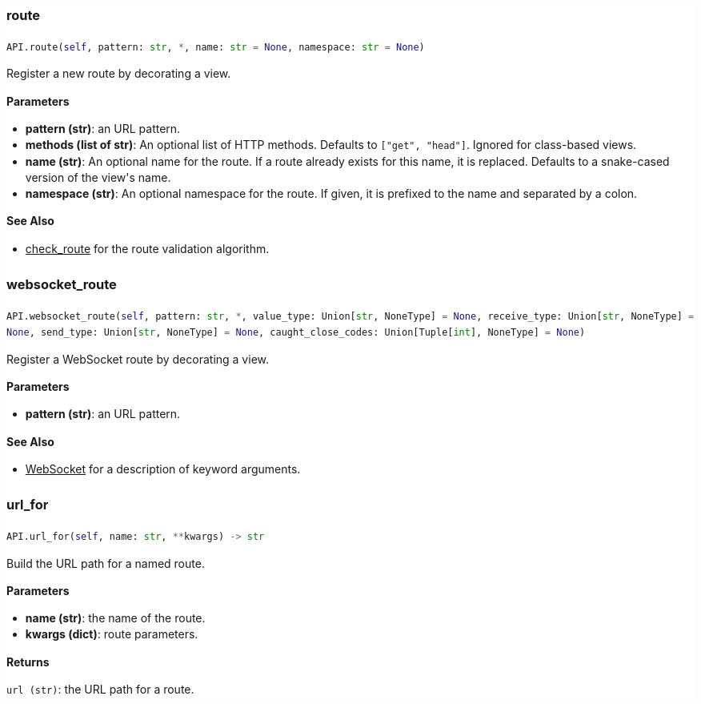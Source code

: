 ### route
```python
API.route(self, pattern: str, *, name: str = None, namespace: str = None)
```
Register a new route by decorating a view.

__Parameters__

- __pattern (str)__: an URL pattern.
- __methods (list of str)__:
    An optional list of HTTP methods.
    Defaults to `["get", "head"]`.
    Ignored for class-based views.
- __name (str)__:
    An optional name for the route.
    If a route already exists for this name, it is replaced.
    Defaults to a snake-cased version of the view's name.
- __namespace (str)__:
    An optional namespace for the route. If given, it is prefixed to
    the name and separated by a colon.

__See Also__

- [check_route](#check-route) for the route validation algorithm.

### websocket_route
```python
API.websocket_route(self, pattern: str, *, value_type: Union[str, NoneType] = None, receive_type: Union[str, NoneType] = None, send_type: Union[str, NoneType] = None, caught_close_codes: Union[Tuple[int], NoneType] = None)
```
Register a WebSocket route by decorating a view.

__Parameters__

- __pattern (str)__: an URL pattern.

__See Also__

- [WebSocket](./websockets.md#websocket) for a description of keyword
arguments.

### url_for
```python
API.url_for(self, name: str, **kwargs) -> str
```
Build the URL path for a named route.

__Parameters__

- __name (str)__: the name of the route.
- __kwargs (dict)__: route parameters.

__Returns__

`url (str)`: the URL path for a route.
